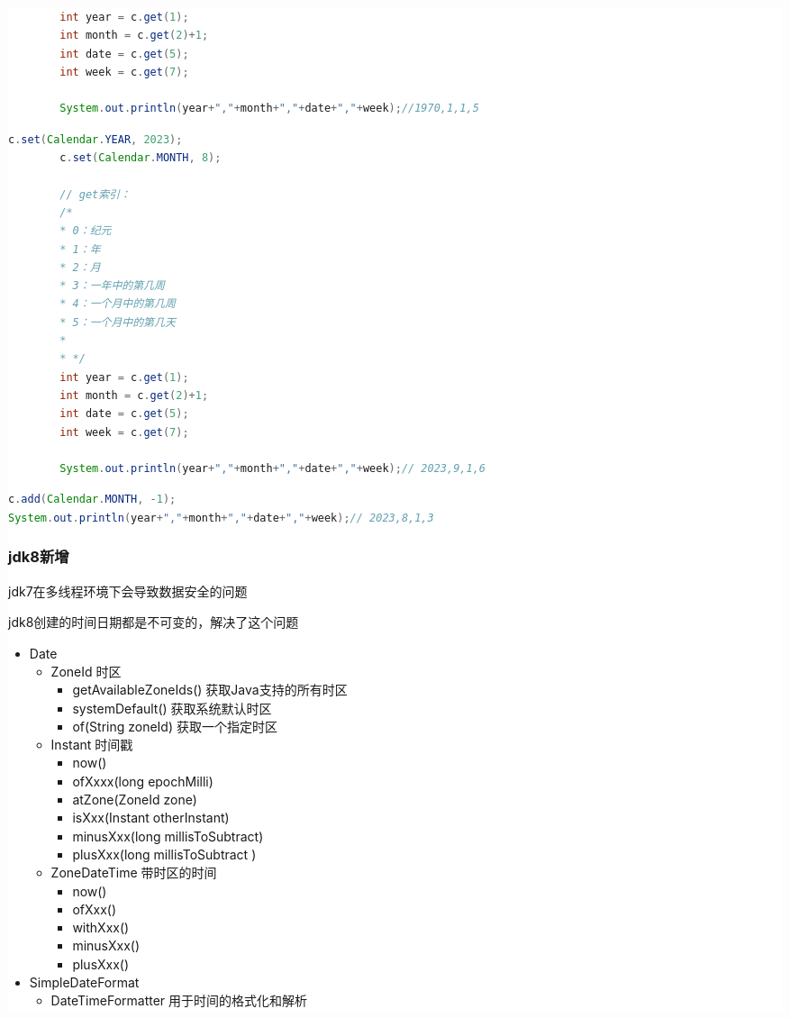 ```java
        int year = c.get(1);
        int month = c.get(2)+1;
        int date = c.get(5);
        int week = c.get(7);

        System.out.println(year+","+month+","+date+","+week);//1970,1,1,5
```



```java
c.set(Calendar.YEAR, 2023);
        c.set(Calendar.MONTH, 8);

        // get索引：
        /*
        * 0：纪元
        * 1：年
        * 2：月
        * 3：一年中的第几周
        * 4：一个月中的第几周
        * 5：一个月中的第几天
        *
        * */
        int year = c.get(1);
        int month = c.get(2)+1;
        int date = c.get(5);
        int week = c.get(7);

        System.out.println(year+","+month+","+date+","+week);// 2023,9,1,6
```



```java
c.add(Calendar.MONTH, -1);
System.out.println(year+","+month+","+date+","+week);// 2023,8,1,3
```



### jdk8新增



jdk7在多线程环境下会导致数据安全的问题

jdk8创建的时间日期都是不可变的，解决了这个问题

-   Date
    -   ZoneId											时区
        -   getAvailableZoneIds()											获取Java支持的所有时区
        -   systemDefault()											获取系统默认时区
        -   of(String zoneId)											获取一个指定时区
    -   Instant											时间戳
        -   now()
        -   ofXxxx(long epochMilli)
        -   atZone(ZoneId zone)
        -   isXxx(Instant otherInstant)
        -   minusXxx(long millisToSubtract)
        -   plusXxx(long millisToSubtract )
    -   ZoneDateTime											带时区的时间
        -   now()
        -   ofXxx()
        -   withXxx()
        -   minusXxx()
        -   plusXxx()
-   SimpleDateFormat											
    -   DateTimeFormatter											用于时间的格式化和解析
